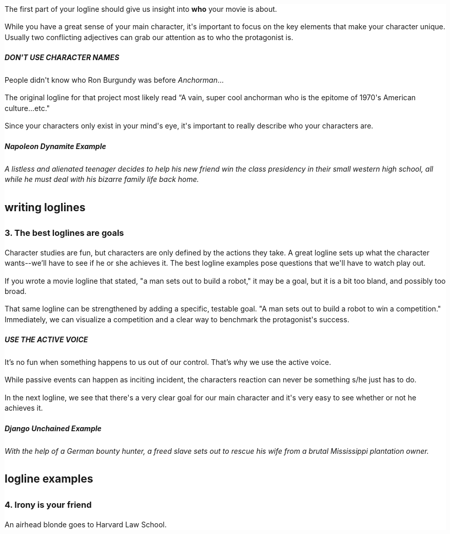 The first part of your logline should give us insight into **who** your movie is about.

While you have a great sense of your main character, it's important to focus on the key elements that make your character unique. Usually two conflicting adjectives can grab our attention as to who the protagonist is. 

##### DON'T USE CHARACTER NAMES

People didn't know who Ron Burgundy was before *Anchorman*...

The original logline for that project most likely read “A vain, super cool anchorman who is the epitome of 1970's American culture...etc." 

Since your characters only exist in your mind's eye, it's important to really describe who your characters are.

##### Napoleon Dynamite Example

*A listless and alienated teenager decides to help his new friend win the class presidency in their small western high school, all while he must deal with his bizarre family life back home.*

## writing loglines

### 3\. The best loglines are goals

Character studies are fun, but characters are only defined by the actions they take. A great logline sets up what the character wants--we’ll have to see if he or she achieves it. The best logline examples pose questions that we'll have to watch play out. 

If you wrote a movie logline that stated, "a man sets out to build a robot," it may be a goal, but it is a bit too bland, and possibly too broad.

That same logline can be strengthened by adding a specific, testable goal. "A man sets out to build a robot to win a competition." Immediately, we can visualize a competition and a clear way to benchmark the protagonist's success.

##### USE THE ACTIVE VOICE

It’s no fun when something happens to us out of our control. That’s why we use the active voice.

While passive events can happen as inciting incident, the characters reaction can never be something s/he just has to do.

In the next logline, we see that there's a very clear goal for our main character and it's very easy to see whether or not he achieves it.

##### Django Unchained Example

*With the help of a German bounty hunter, a freed slave sets out to rescue his wife from a brutal Mississippi plantation owner.*

## logline examples

### 4\. Irony is your friend

An airhead blonde goes to Harvard Law School.
